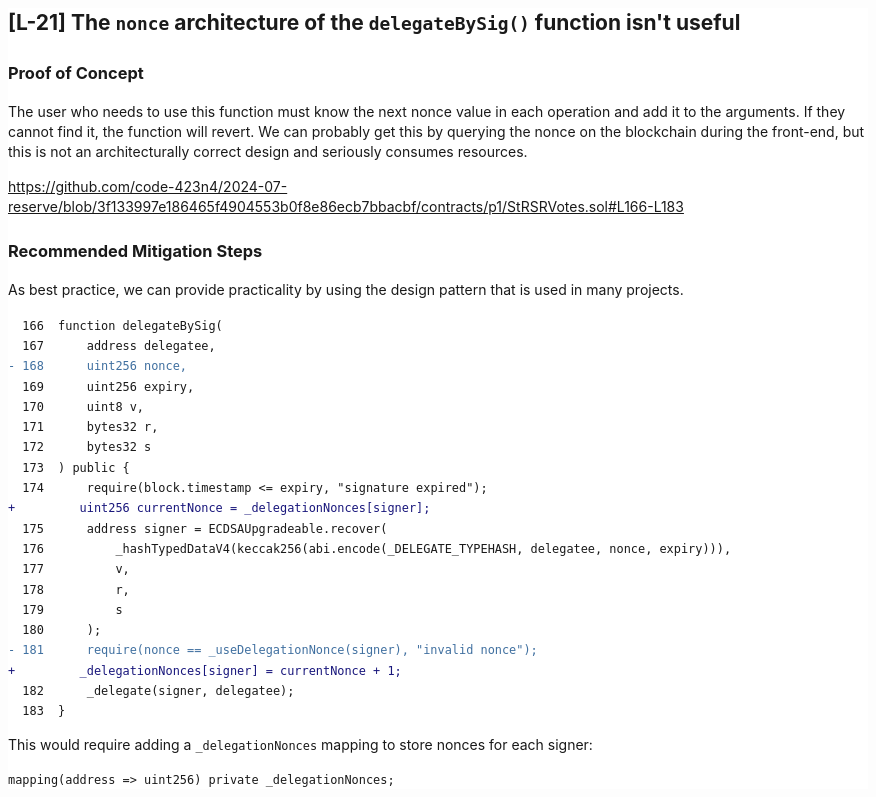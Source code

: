 






## [L-21] The `nonce` architecture of the `delegateBySig()` function isn't useful

### Proof of Concept
The user who needs to use this function must know the next nonce value in each operation and add it to the arguments. If they cannot find it, the function will revert. We can probably get this by querying the nonce on the blockchain during the front-end, but this is not an architecturally correct design and seriously consumes resources.

https://github.com/code-423n4/2024-07-reserve/blob/3f133997e186465f4904553b0f8e86ecb7bbacbf/contracts/p1/StRSRVotes.sol#L166-L183

### Recommended Mitigation Steps
As best practice, we can provide practicality by using the design pattern that is used in many projects. 

```diff
  166  function delegateBySig(
  167      address delegatee,
- 168      uint256 nonce,
  169      uint256 expiry,
  170      uint8 v,
  171      bytes32 r,
  172      bytes32 s
  173  ) public {
  174      require(block.timestamp <= expiry, "signature expired");
+         uint256 currentNonce = _delegationNonces[signer];
  175      address signer = ECDSAUpgradeable.recover(
  176          _hashTypedDataV4(keccak256(abi.encode(_DELEGATE_TYPEHASH, delegatee, nonce, expiry))),
  177          v,
  178          r,
  179          s
  180      );
- 181      require(nonce == _useDelegationNonce(signer), "invalid nonce");
+         _delegationNonces[signer] = currentNonce + 1;
  182      _delegate(signer, delegatee);
  183  }
```

This would require adding a `_delegationNonces` mapping to store nonces for each signer:

```solidity
mapping(address => uint256) private _delegationNonces;
```




